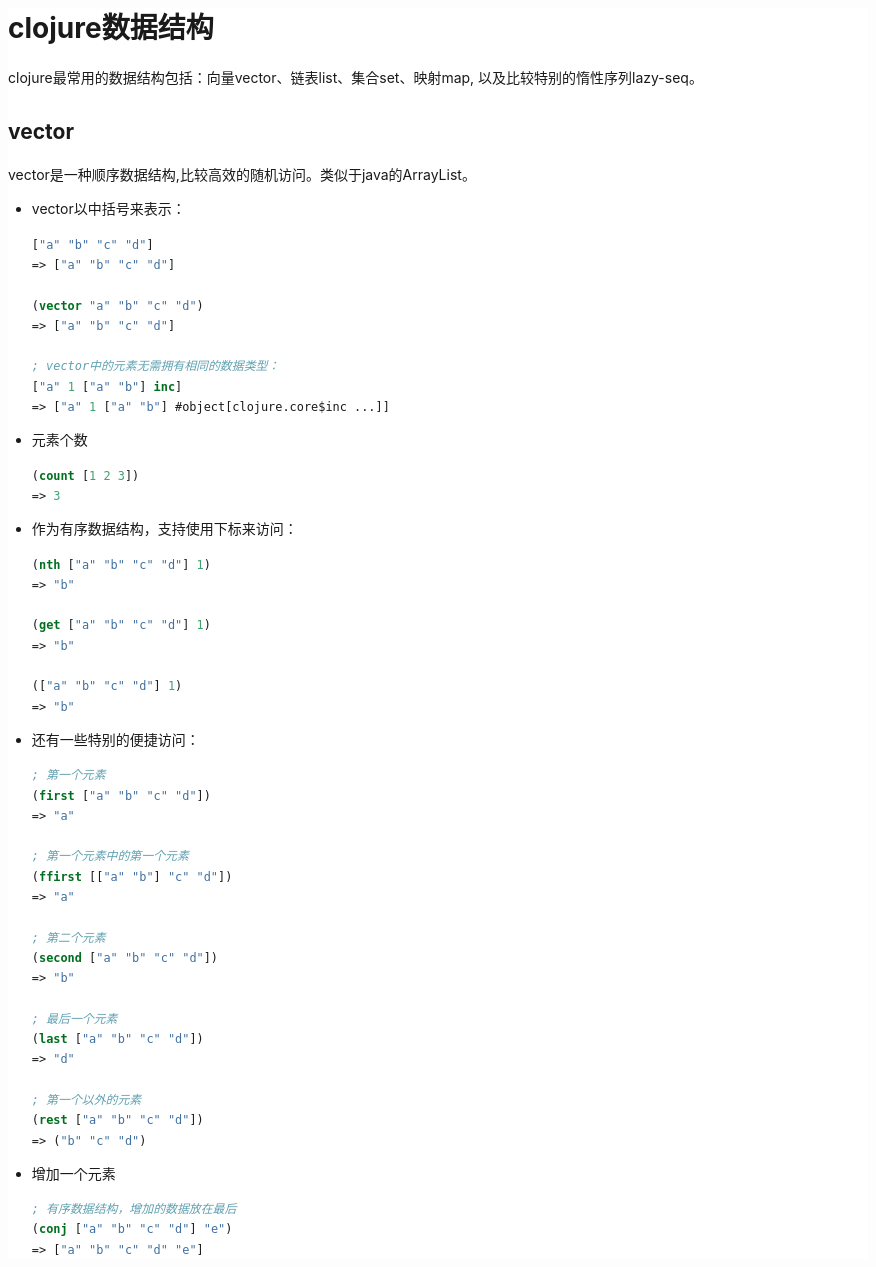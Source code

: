 # clojure数据结构

clojure最常用的数据结构包括：向量vector、链表list、集合set、映射map,
以及比较特别的惰性序列lazy-seq。

## vector
vector是一种顺序数据结构,比较高效的随机访问。类似于java的ArrayList。
	
* vector以中括号来表示：
  ```clojure
  ["a" "b" "c" "d"] 
  => ["a" "b" "c" "d"]

  (vector "a" "b" "c" "d") 
  => ["a" "b" "c" "d"]

  ; vector中的元素无需拥有相同的数据类型：
  ["a" 1 ["a" "b"] inc] 
  => ["a" 1 ["a" "b"] #object[clojure.core$inc ...]]
  ```
* 元素个数
  ```clojure
  (count [1 2 3])
  => 3
	```
* 作为有序数据结构，支持使用下标来访问：
  ```clojure
  (nth ["a" "b" "c" "d"] 1)
  => "b"

  (get ["a" "b" "c" "d"] 1)
  => "b"

  (["a" "b" "c" "d"] 1)
  => "b"
  ```		
* 还有一些特别的便捷访问：
  ```clojure
  ; 第一个元素
  (first ["a" "b" "c" "d"])
  => "a"

  ; 第一个元素中的第一个元素
  (ffirst [["a" "b"] "c" "d"])
  => "a"

  ; 第二个元素
  (second ["a" "b" "c" "d"])
  => "b"

  ; 最后一个元素
  (last ["a" "b" "c" "d"])
  => "d"

  ; 第一个以外的元素
  (rest ["a" "b" "c" "d"])
  => ("b" "c" "d")
  ```
* 增加一个元素
  ```clojure
  ; 有序数据结构，增加的数据放在最后
  (conj ["a" "b" "c" "d"] "e")
  => ["a" "b" "c" "d" "e"]
  ```		